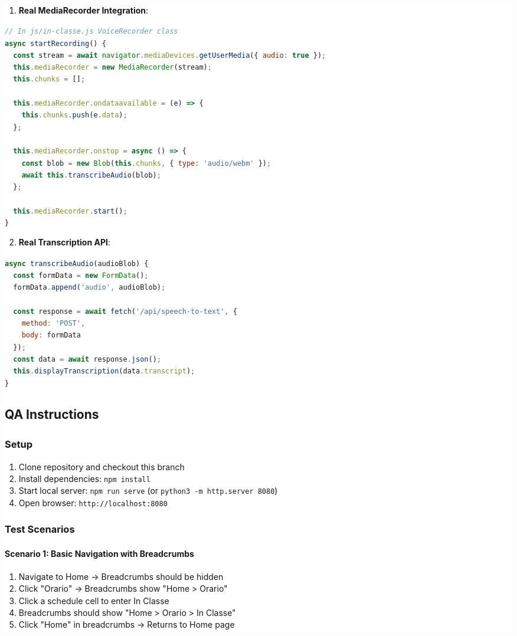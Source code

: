 1. **Real MediaRecorder Integration**:
```javascript
// In js/in-classe.js VoiceRecorder class
async startRecording() {
  const stream = await navigator.mediaDevices.getUserMedia({ audio: true });
  this.mediaRecorder = new MediaRecorder(stream);
  this.chunks = [];
  
  this.mediaRecorder.ondataavailable = (e) => {
    this.chunks.push(e.data);
  };
  
  this.mediaRecorder.onstop = async () => {
    const blob = new Blob(this.chunks, { type: 'audio/webm' });
    await this.transcribeAudio(blob);
  };
  
  this.mediaRecorder.start();
}
```

2. **Real Transcription API**:
```javascript
async transcribeAudio(audioBlob) {
  const formData = new FormData();
  formData.append('audio', audioBlob);
  
  const response = await fetch('/api/speech-to-text', {
    method: 'POST',
    body: formData
  });
  const data = await response.json();
  this.displayTranscription(data.transcript);
}
```

## QA Instructions

### Setup

1. Clone repository and checkout this branch
2. Install dependencies: `npm install`
3. Start local server: `npm run serve` (or `python3 -m http.server 8080`)
4. Open browser: `http://localhost:8080`

### Test Scenarios

#### Scenario 1: Basic Navigation with Breadcrumbs

1. Navigate to Home → Breadcrumbs should be hidden
2. Click "Orario" → Breadcrumbs show "Home > Orario"
3. Click a schedule cell to enter In Classe
4. Breadcrumbs should show "Home > Orario > In Classe"
5. Click "Home" in breadcrumbs → Returns to Home page
